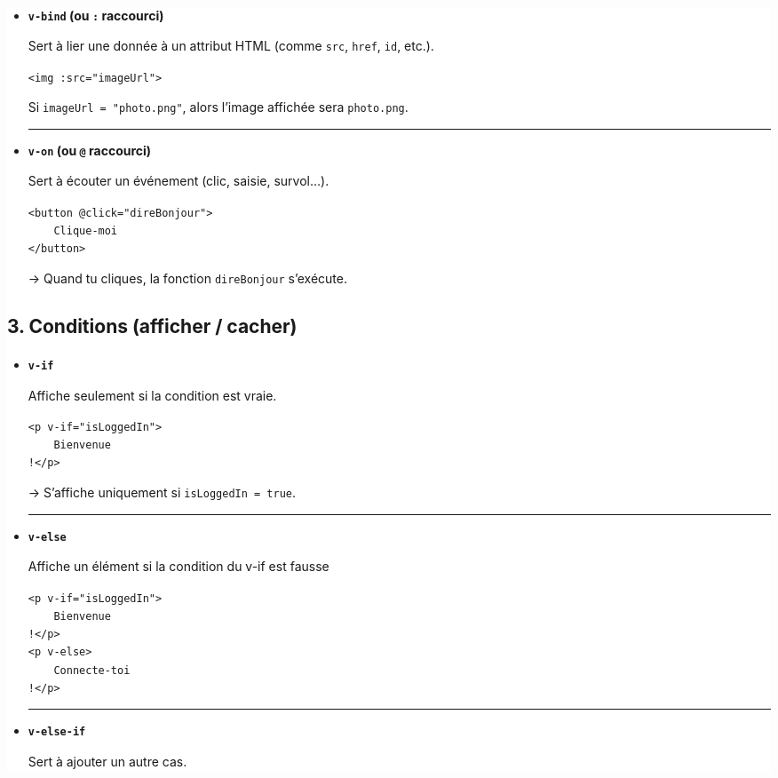 - **`v-bind` (ou `:` raccourci)**

    Sert à lier une donnée à un attribut HTML (comme `src`, `href`, `id`, etc.).

    ```vue
    <img :src="imageUrl">
    ```

    Si `imageUrl = "photo.png"`, alors l’image affichée sera `photo.png`.

    ---

- **`v-on` (ou `@` raccourci)**

    Sert à écouter un événement (clic, saisie, survol…).

    ```vue
    <button @click="direBonjour">
        Clique-moi
    </button>
    ```

    → Quand tu cliques, la fonction `direBonjour` s’exécute.

## 3. Conditions (afficher / cacher)

- **`v-if`**

    Affiche seulement si la condition est vraie.

    ```vue
    <p v-if="isLoggedIn">
        Bienvenue 
    !</p>
    ```

    → S’affiche uniquement si `isLoggedIn = true`.

    ---

- **`v-else`**

    Affiche un élément si la condition du v-if est fausse

    ```vue
    <p v-if="isLoggedIn">
        Bienvenue 
    !</p>
    <p v-else>
        Connecte-toi 
    !</p>
    ```

    ---

- **`v-else-if`**

    Sert à ajouter un autre cas.
